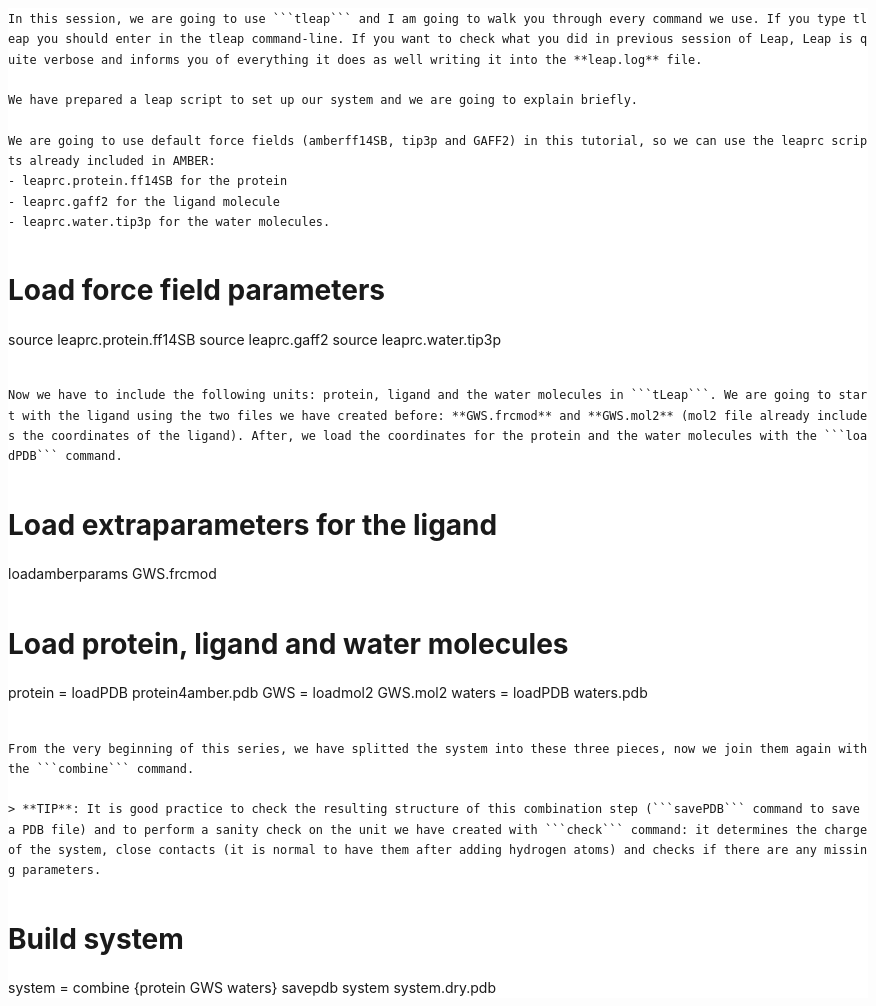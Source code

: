 ```
In this session, we are going to use ```tleap``` and I am going to walk you through every command we use. If you type tleap you should enter in the tleap command-line. If you want to check what you did in previous session of Leap, Leap is quite verbose and informs you of everything it does as well writing it into the **leap.log** file. 

We have prepared a leap script to set up our system and we are going to explain briefly.  

We are going to use default force fields (amberff14SB, tip3p and GAFF2) in this tutorial, so we can use the leaprc scripts already included in AMBER: 
- leaprc.protein.ff14SB for the protein
- leaprc.gaff2 for the ligand molecule
- leaprc.water.tip3p for the water molecules.

```
# Load force field parameters
source leaprc.protein.ff14SB
source leaprc.gaff2
source leaprc.water.tip3p
```

Now we have to include the following units: protein, ligand and the water molecules in ```tLeap```. We are going to start with the ligand using the two files we have created before: **GWS.frcmod** and **GWS.mol2** (mol2 file already includes the coordinates of the ligand). After, we load the coordinates for the protein and the water molecules with the ```loadPDB``` command.

```
# Load extraparameters for the ligand
loadamberparams GWS.frcmod

# Load protein, ligand and water molecules
protein = loadPDB protein4amber.pdb
GWS = loadmol2 GWS.mol2
waters = loadPDB waters.pdb
```

From the very beginning of this series, we have splitted the system into these three pieces, now we join them again with the ```combine``` command. 

> **TIP**: It is good practice to check the resulting structure of this combination step (```savePDB``` command to save a PDB file) and to perform a sanity check on the unit we have created with ```check``` command: it determines the charge of the system, close contacts (it is normal to have them after adding hydrogen atoms) and checks if there are any missing parameters. 

```
# Build system
system = combine {protein GWS waters}
savepdb system  system.dry.pdb
